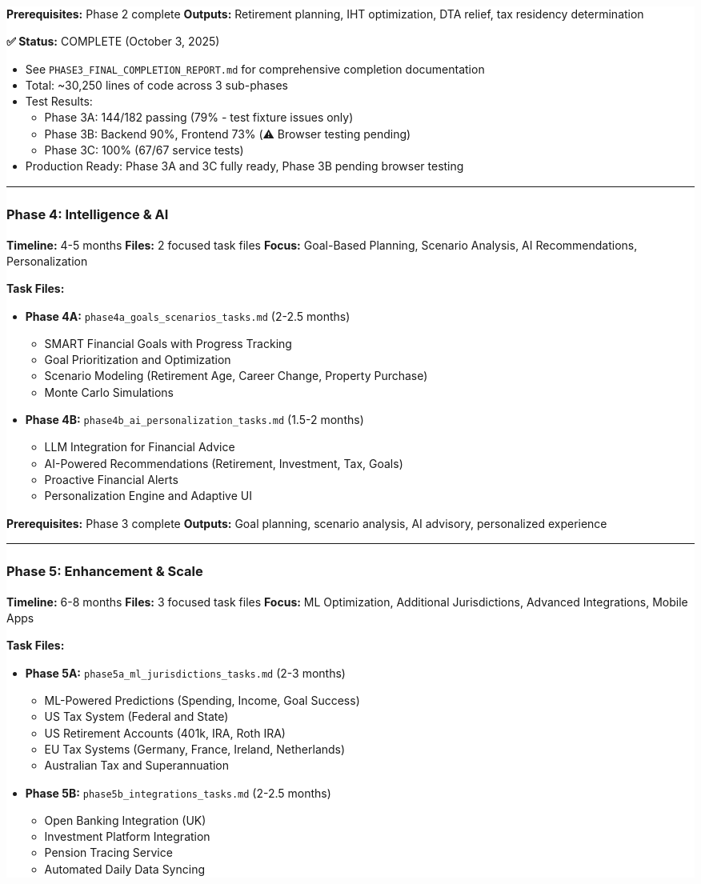 **Prerequisites:** Phase 2 complete
**Outputs:** Retirement planning, IHT optimization, DTA relief, tax residency determination

**✅ Status:** COMPLETE (October 3, 2025)
- See `PHASE3_FINAL_COMPLETION_REPORT.md` for comprehensive completion documentation
- Total: ~30,250 lines of code across 3 sub-phases
- Test Results:
  - Phase 3A: 144/182 passing (79% - test fixture issues only)
  - Phase 3B: Backend 90%, Frontend 73% (⚠️ Browser testing pending)
  - Phase 3C: 100% (67/67 service tests)
- Production Ready: Phase 3A and 3C fully ready, Phase 3B pending browser testing

---

### Phase 4: Intelligence & AI
**Timeline:** 4-5 months
**Files:** 2 focused task files
**Focus:** Goal-Based Planning, Scenario Analysis, AI Recommendations, Personalization

**Task Files:**
- **Phase 4A:** `phase4a_goals_scenarios_tasks.md` (2-2.5 months)
  - SMART Financial Goals with Progress Tracking
  - Goal Prioritization and Optimization
  - Scenario Modeling (Retirement Age, Career Change, Property Purchase)
  - Monte Carlo Simulations

- **Phase 4B:** `phase4b_ai_personalization_tasks.md` (1.5-2 months)
  - LLM Integration for Financial Advice
  - AI-Powered Recommendations (Retirement, Investment, Tax, Goals)
  - Proactive Financial Alerts
  - Personalization Engine and Adaptive UI

**Prerequisites:** Phase 3 complete
**Outputs:** Goal planning, scenario analysis, AI advisory, personalized experience

---

### Phase 5: Enhancement & Scale
**Timeline:** 6-8 months
**Files:** 3 focused task files
**Focus:** ML Optimization, Additional Jurisdictions, Advanced Integrations, Mobile Apps

**Task Files:**
- **Phase 5A:** `phase5a_ml_jurisdictions_tasks.md` (2-3 months)
  - ML-Powered Predictions (Spending, Income, Goal Success)
  - US Tax System (Federal and State)
  - US Retirement Accounts (401k, IRA, Roth IRA)
  - EU Tax Systems (Germany, France, Ireland, Netherlands)
  - Australian Tax and Superannuation

- **Phase 5B:** `phase5b_integrations_tasks.md` (2-2.5 months)
  - Open Banking Integration (UK)
  - Investment Platform Integration
  - Pension Tracing Service
  - Automated Daily Data Syncing
